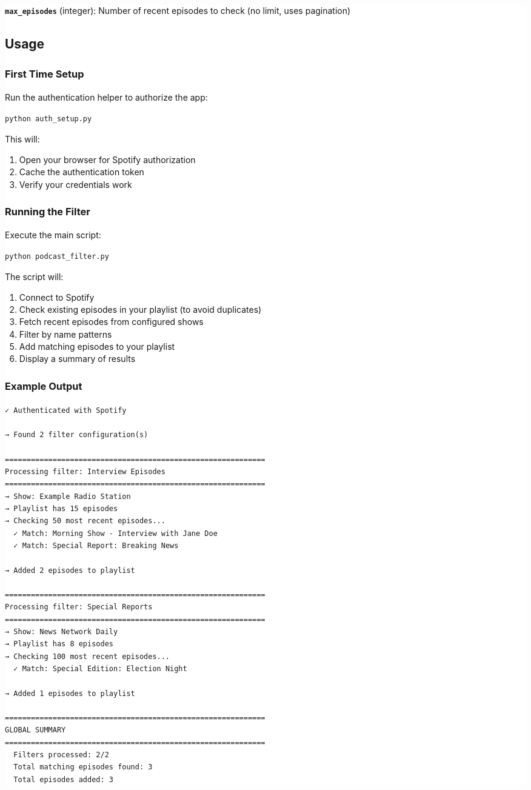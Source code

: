 **`max_episodes`** (integer): Number of recent episodes to check (no limit, uses pagination)

## Usage

### First Time Setup

Run the authentication helper to authorize the app:
```bash
python auth_setup.py
```

This will:
1. Open your browser for Spotify authorization
2. Cache the authentication token
3. Verify your credentials work

### Running the Filter

Execute the main script:
```bash
python podcast_filter.py
```

The script will:
1. Connect to Spotify
2. Check existing episodes in your playlist (to avoid duplicates)
3. Fetch recent episodes from configured shows
4. Filter by name patterns
5. Add matching episodes to your playlist
6. Display a summary of results

### Example Output

```
✓ Authenticated with Spotify

→ Found 2 filter configuration(s)

============================================================
Processing filter: Interview Episodes
============================================================
→ Show: Example Radio Station
→ Playlist has 15 episodes
→ Checking 50 most recent episodes...
  ✓ Match: Morning Show - Interview with Jane Doe
  ✓ Match: Special Report: Breaking News

→ Added 2 episodes to playlist

============================================================
Processing filter: Special Reports
============================================================
→ Show: News Network Daily
→ Playlist has 8 episodes
→ Checking 100 most recent episodes...
  ✓ Match: Special Edition: Election Night

→ Added 1 episodes to playlist

============================================================
GLOBAL SUMMARY
============================================================
  Filters processed: 2/2
  Total matching episodes found: 3
  Total episodes added: 3
```